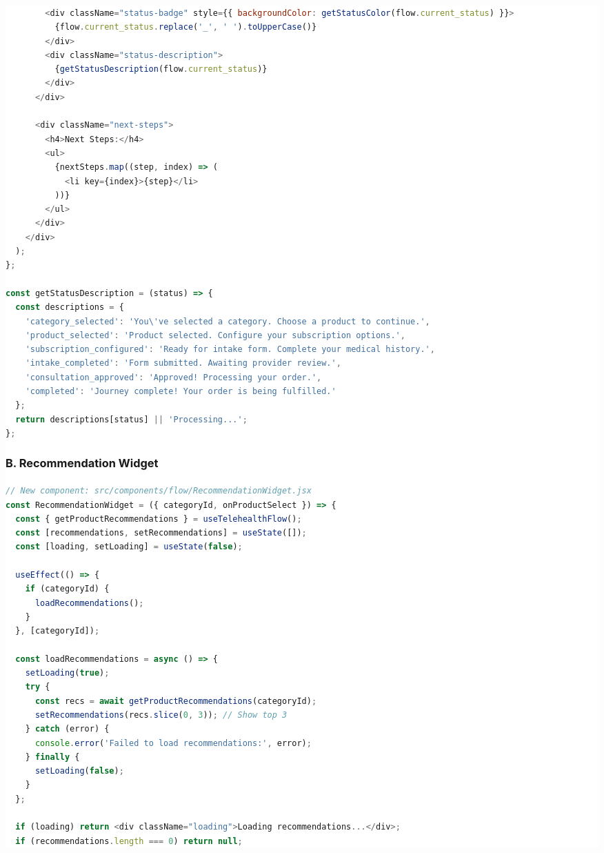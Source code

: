 ```javascript
        <div className="status-badge" style={{ backgroundColor: getStatusColor(flow.current_status) }}>
          {flow.current_status.replace('_', ' ').toUpperCase()}
        </div>
        <div className="status-description">
          {getStatusDescription(flow.current_status)}
        </div>
      </div>
      
      <div className="next-steps">
        <h4>Next Steps:</h4>
        <ul>
          {nextSteps.map((step, index) => (
            <li key={index}>{step}</li>
          ))}
        </ul>
      </div>
    </div>
  );
};

const getStatusDescription = (status) => {
  const descriptions = {
    'category_selected': 'You\'ve selected a category. Choose a product to continue.',
    'product_selected': 'Product selected. Configure your subscription options.',
    'subscription_configured': 'Ready for intake form. Complete your medical history.',
    'intake_completed': 'Form submitted. Awaiting provider review.',
    'consultation_approved': 'Approved! Processing your order.',
    'completed': 'Journey complete! Your order is being fulfilled.'
  };
  return descriptions[status] || 'Processing...';
};
```

### **B. Recommendation Widget**

```javascript
// New component: src/components/flow/RecommendationWidget.jsx
const RecommendationWidget = ({ categoryId, onProductSelect }) => {
  const { getProductRecommendations } = useTelehealthFlow();
  const [recommendations, setRecommendations] = useState([]);
  const [loading, setLoading] = useState(false);

  useEffect(() => {
    if (categoryId) {
      loadRecommendations();
    }
  }, [categoryId]);

  const loadRecommendations = async () => {
    setLoading(true);
    try {
      const recs = await getProductRecommendations(categoryId);
      setRecommendations(recs.slice(0, 3)); // Show top 3
    } catch (error) {
      console.error('Failed to load recommendations:', error);
    } finally {
      setLoading(false);
    }
  };

  if (loading) return <div className="loading">Loading recommendations...</div>;
  if (recommendations.length === 0) return null;
```